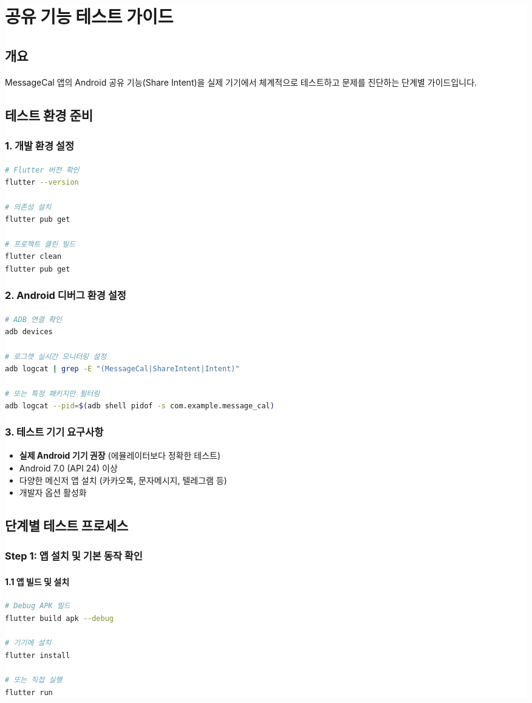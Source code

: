 # 공유 기능 테스트 가이드

## 개요
MessageCal 앱의 Android 공유 기능(Share Intent)을 실제 기기에서 체계적으로 테스트하고 문제를 진단하는 단계별 가이드입니다.

## 테스트 환경 준비

### 1. 개발 환경 설정
```bash
# Flutter 버전 확인
flutter --version

# 의존성 설치
flutter pub get

# 프로젝트 클린 빌드
flutter clean
flutter pub get
```

### 2. Android 디버그 환경 설정
```bash
# ADB 연결 확인
adb devices

# 로그캣 실시간 모니터링 설정
adb logcat | grep -E "(MessageCal|ShareIntent|Intent)"

# 또는 특정 패키지만 필터링
adb logcat --pid=$(adb shell pidof -s com.example.message_cal)
```

### 3. 테스트 기기 요구사항
- **실제 Android 기기 권장** (에뮬레이터보다 정확한 테스트)
- Android 7.0 (API 24) 이상
- 다양한 메신저 앱 설치 (카카오톡, 문자메시지, 텔레그램 등)
- 개발자 옵션 활성화

## 단계별 테스트 프로세스

### Step 1: 앱 설치 및 기본 동작 확인

#### 1.1 앱 빌드 및 설치
```bash
# Debug APK 빌드
flutter build apk --debug

# 기기에 설치
flutter install

# 또는 직접 실행
flutter run
```
